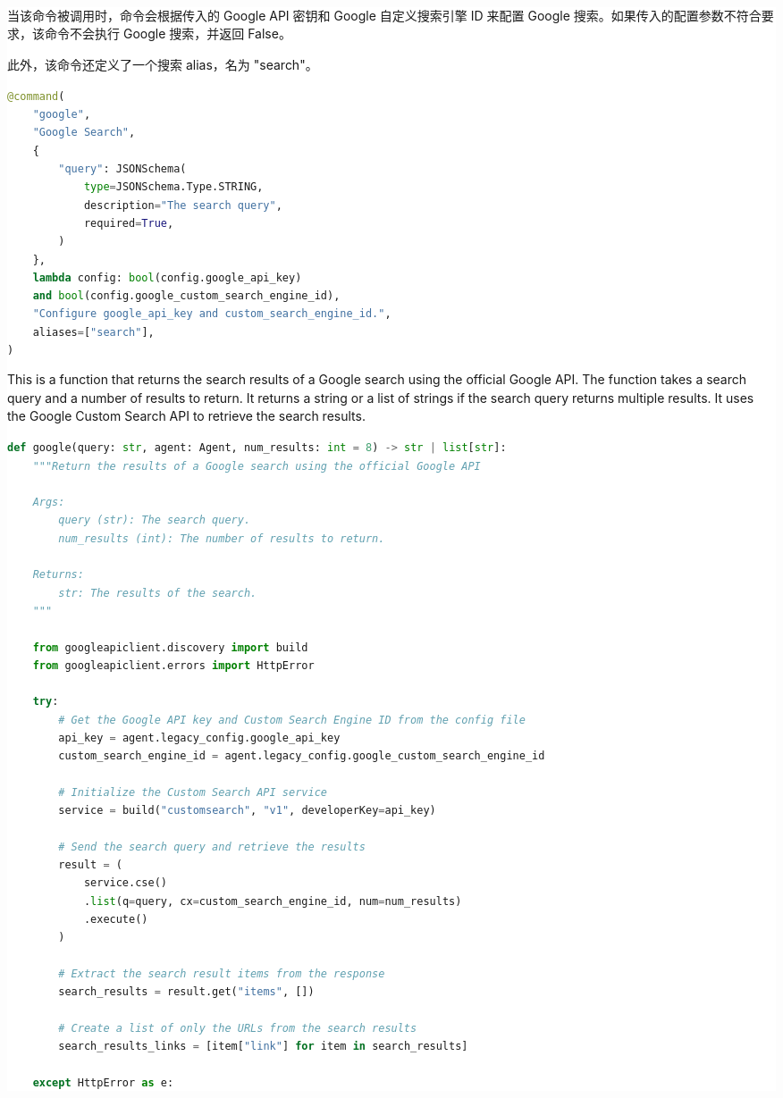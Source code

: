 当该命令被调用时，命令会根据传入的 Google API 密钥和 Google 自定义搜索引擎 ID 来配置 Google 搜索。如果传入的配置参数不符合要求，该命令不会执行 Google 搜索，并返回 False。

此外，该命令还定义了一个搜索 alias，名为 "search"。


```py
@command(
    "google",
    "Google Search",
    {
        "query": JSONSchema(
            type=JSONSchema.Type.STRING,
            description="The search query",
            required=True,
        )
    },
    lambda config: bool(config.google_api_key)
    and bool(config.google_custom_search_engine_id),
    "Configure google_api_key and custom_search_engine_id.",
    aliases=["search"],
)
```

This is a function that returns the search results of a Google search using the official Google API. The function takes a search query and a number of results to return. It returns a string or a list of strings if the search query returns multiple results. It uses the Google Custom Search API to retrieve the search results.


```py
def google(query: str, agent: Agent, num_results: int = 8) -> str | list[str]:
    """Return the results of a Google search using the official Google API

    Args:
        query (str): The search query.
        num_results (int): The number of results to return.

    Returns:
        str: The results of the search.
    """

    from googleapiclient.discovery import build
    from googleapiclient.errors import HttpError

    try:
        # Get the Google API key and Custom Search Engine ID from the config file
        api_key = agent.legacy_config.google_api_key
        custom_search_engine_id = agent.legacy_config.google_custom_search_engine_id

        # Initialize the Custom Search API service
        service = build("customsearch", "v1", developerKey=api_key)

        # Send the search query and retrieve the results
        result = (
            service.cse()
            .list(q=query, cx=custom_search_engine_id, num=num_results)
            .execute()
        )

        # Extract the search result items from the response
        search_results = result.get("items", [])

        # Create a list of only the URLs from the search results
        search_results_links = [item["link"] for item in search_results]

    except HttpError as e:
```